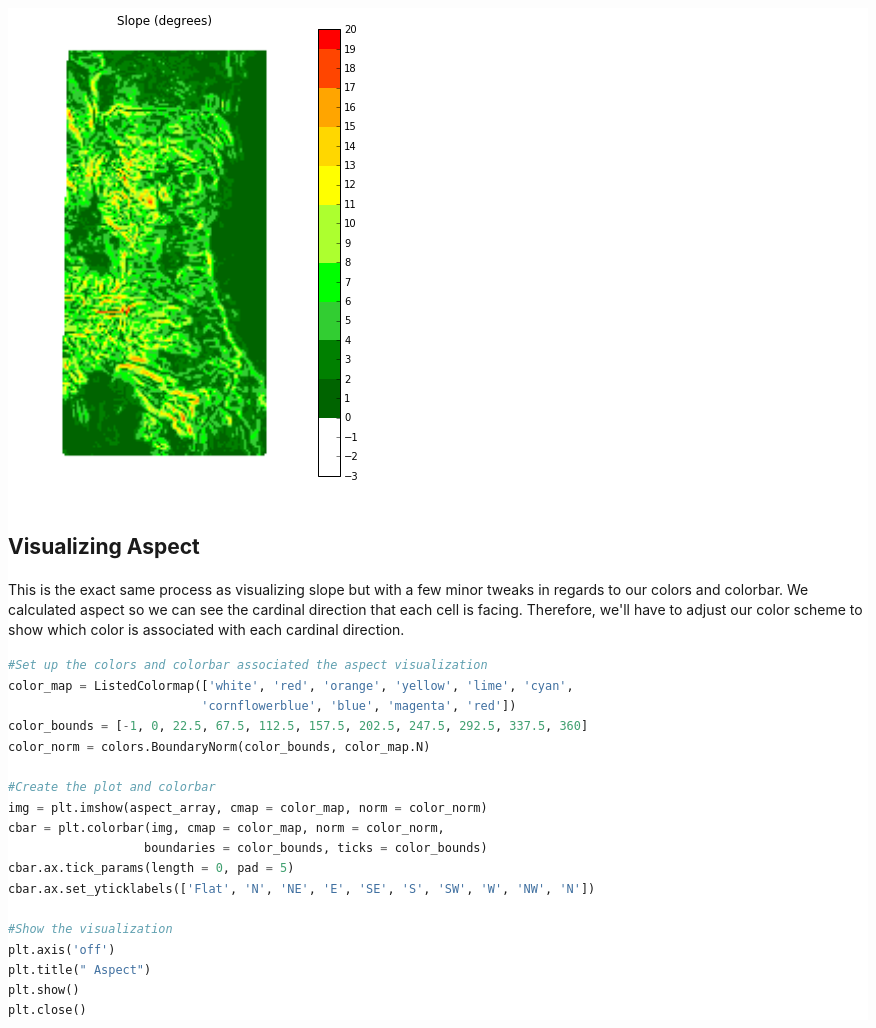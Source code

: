 ![png](/images/2016-06-28-DEM_slope_aspect_python_12_0.png)


## Visualizing Aspect

This is the exact same process as visualizing slope but with a few minor tweaks in regards to our colors and colorbar. We calculated aspect so we can see the cardinal direction that each cell is facing. Therefore, we'll have to adjust our color scheme to show which color is associated with each cardinal direction.


```python
#Set up the colors and colorbar associated the aspect visualization
color_map = ListedColormap(['white', 'red', 'orange', 'yellow', 'lime', 'cyan',
                           'cornflowerblue', 'blue', 'magenta', 'red'])
color_bounds = [-1, 0, 22.5, 67.5, 112.5, 157.5, 202.5, 247.5, 292.5, 337.5, 360]
color_norm = colors.BoundaryNorm(color_bounds, color_map.N)

#Create the plot and colorbar
img = plt.imshow(aspect_array, cmap = color_map, norm = color_norm)
cbar = plt.colorbar(img, cmap = color_map, norm = color_norm,
                   boundaries = color_bounds, ticks = color_bounds)
cbar.ax.tick_params(length = 0, pad = 5)
cbar.ax.set_yticklabels(['Flat', 'N', 'NE', 'E', 'SE', 'S', 'SW', 'W', 'NW', 'N'])

#Show the visualization
plt.axis('off')
plt.title(" Aspect")
plt.show()
plt.close()
```
